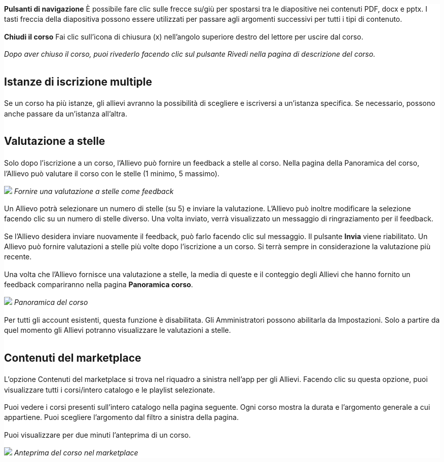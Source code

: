 **Pulsanti di navigazione** È possibile fare clic sulle frecce su/giù per spostarsi tra le diapositive nei contenuti PDF, docx e pptx. I tasti freccia della diapositiva possono essere utilizzati per passare agli argomenti successivi per tutti i tipi di contenuto.

**Chiudi il corso** Fai clic sull’icona di chiusura (x) nell’angolo superiore destro del lettore per uscire dal corso.

*Dopo aver chiuso il corso, puoi rivederlo facendo clic sul pulsante Rivedi nella pagina di descrizione del corso.*

## Istanze di iscrizione multiple

Se un corso ha più istanze, gli allievi avranno la possibilità di scegliere e iscriversi a un’istanza specifica. Se necessario, possono anche passare da un’istanza all’altra.

## Valutazione a stelle

Solo dopo l’iscrizione a un corso, l’Allievo può fornire un feedback a stelle al corso. Nella pagina della Panoramica del corso, l’Allievo può valutare il corso con le stelle (1 minimo, 5 massimo).

![](assets/star-rating.png)
*Fornire una valutazione a stelle come feedback*

Un Allievo potrà selezionare un numero di stelle (su 5) e inviare la valutazione. L’Allievo può inoltre modificare la selezione facendo clic su un numero di stelle diverso. Una volta inviato, verrà visualizzato un messaggio di ringraziamento per il feedback.

Se l’Allievo desidera inviare nuovamente il feedback, può farlo facendo clic sul messaggio. Il pulsante **Invia** viene riabilitato. Un Allievo può fornire valutazioni a stelle più volte dopo l’iscrizione a un corso. Si terrà sempre in considerazione la valutazione più recente.

Una volta che l’Allievo fornisce una valutazione a stelle, la media di queste e il conteggio degli Allievi che hanno fornito un feedback compariranno nella pagina **Panoramica corso**.

![](assets/course-overview.png)
*Panoramica del corso*

Per tutti gli account esistenti, questa funzione è disabilitata. Gli Amministratori possono abilitarla da Impostazioni. Solo a partire da quel momento gli Allievi potranno visualizzare le valutazioni a stelle.

## Contenuti del marketplace

L’opzione Contenuti del marketplace si trova nel riquadro a sinistra nell’app per gli Allievi. Facendo clic su questa opzione, puoi visualizzare tutti i corsi/intero catalogo e le playlist selezionate.

Puoi vedere i corsi presenti sull’intero catalogo nella pagina seguente. Ogni corso mostra la durata e l’argomento generale a cui appartiene. Puoi scegliere l’argomento dal filtro a sinistra della pagina.

Puoi visualizzare per due minuti l’anteprima di un corso.

![](assets/catalog.png)
*Anteprima del corso nel marketplace*
